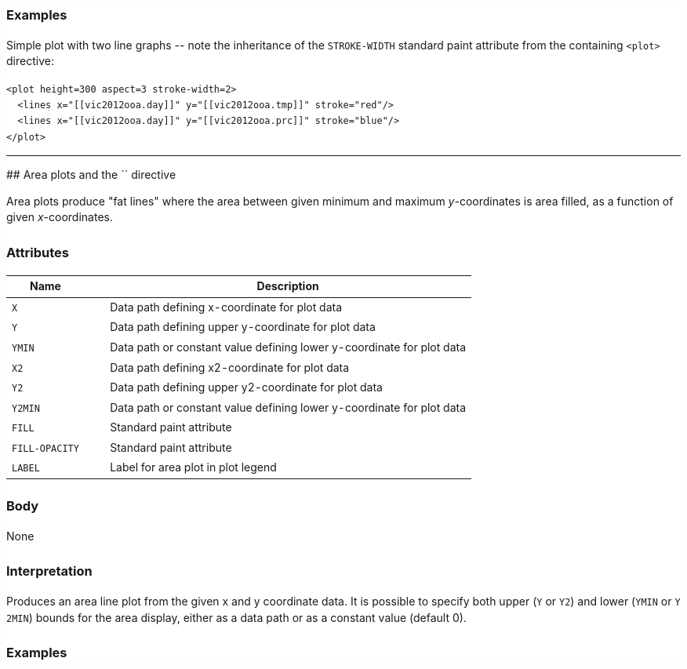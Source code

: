 ### Examples

Simple plot with two line graphs -- note the inheritance of the
`STROKE-WIDTH` standard paint attribute from the containing `<plot>`
directive:

~~~~ {.html}
<plot height=300 aspect=3 stroke-width=2>
  <lines x="[[vic2012ooa.day]]" y="[[vic2012ooa.tmp]]" stroke="red"/>
  <lines x="[[vic2012ooa.day]]" y="[[vic2012ooa.prc]]" stroke="blue"/>
</plot>
~~~~


<hr>
## Area plots and the `<area>` directive

Area plots produce "fat lines" where the area between given minimum
and maximum *y*-coordinates is area filled, as a function of given
$x$-coordinates.

### Attributes

|Name          |&nbsp;&nbsp;&nbsp;|Description|
|--------------|-|----------------------------|
|`X`           | |Data path defining x-coordinate for plot data|
|`Y`           | |Data path defining upper y-coordinate for plot data|
|`YMIN`        | |Data path or constant value defining lower y-coordinate for plot data|
|`X2`          | |Data path defining x2-coordinate for plot data|
|`Y2`          | |Data path defining upper y2-coordinate for plot data|
|`Y2MIN`       | |Data path or constant value defining lower y-coordinate for plot data|
|`FILL`        | |Standard paint attribute|
|`FILL-OPACITY`| |Standard paint attribute|
|`LABEL`       | |Label for area plot in plot legend|

### Body

None

### Interpretation

Produces an area line plot from the given x and y coordinate data.  It
is possible to specify both upper (`Y` or `Y2`) and lower (`YMIN` or
`Y2MIN`) bounds for the area display, either as a data path or as a
constant value (default 0).

### Examples
